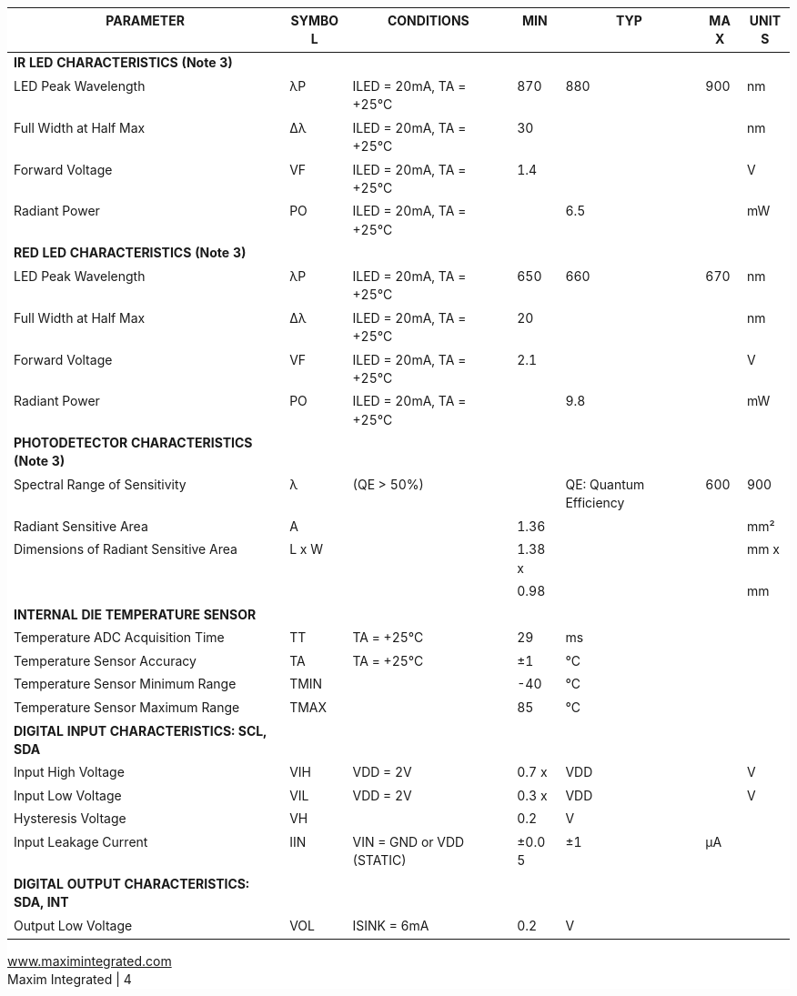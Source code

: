 | PARAMETER                                | SYMBOL | CONDITIONS                    | MIN   | TYP  | MAX   | UNITS  |
|------------------------------------------|--------|-------------------------------|-------|------|-------|--------|
| **IR LED CHARACTERISTICS (Note 3)**     |        |                               |       |      |       |        |
| LED Peak Wavelength                      | λP     | ILED = 20mA, TA = +25°C      | 870   | 880  | 900   | nm     |
| Full Width at Half Max                  | Δλ     | ILED = 20mA, TA = +25°C      | 30    |      |       | nm     |
| Forward Voltage                          | VF     | ILED = 20mA, TA = +25°C      | 1.4   |      |       | V      |
| Radiant Power                            | PO     | ILED = 20mA, TA = +25°C      |       | 6.5  |       | mW     |
| **RED LED CHARACTERISTICS (Note 3)**    |        |                               |       |      |       |        |
| LED Peak Wavelength                      | λP     | ILED = 20mA, TA = +25°C      | 650   | 660  | 670   | nm     |
| Full Width at Half Max                  | Δλ     | ILED = 20mA, TA = +25°C      | 20    |      |       | nm     |
| Forward Voltage                          | VF     | ILED = 20mA, TA = +25°C      | 2.1   |      |       | V      |
| Radiant Power                            | PO     | ILED = 20mA, TA = +25°C      |       | 9.8  |       | mW     |
| **PHOTODETECTOR CHARACTERISTICS (Note 3)** |      |                               |       |      |       |        |
| Spectral Range of Sensitivity            | λ      | (QE > 50%)                    |       | QE: Quantum Efficiency | 600   | 900   | nm     |
| Radiant Sensitive Area                   | A      |                               | 1.36  |      |       | mm²    |
| Dimensions of Radiant Sensitive Area     | L x W  |                               | 1.38 x|      |       | mm x   |
|                                          |        |                               | 0.98  |      |       | mm     |
| **INTERNAL DIE TEMPERATURE SENSOR**      |        |                               |       |      |       |        |
| Temperature ADC Acquisition Time         | TT     | TA = +25°C                    | 29    | ms   |       |        |
| Temperature Sensor Accuracy               | TA     | TA = +25°C                    | ±1    | °C   |       |        |
| Temperature Sensor Minimum Range          | TMIN   |                               | -40   | °C   |       |        |
| Temperature Sensor Maximum Range          | TMAX   |                               | 85    | °C   |       |        |
| **DIGITAL INPUT CHARACTERISTICS: SCL, SDA** |     |                               |       |      |       |        |
| Input High Voltage                       | VIH    | VDD = 2V                      | 0.7 x | VDD  |       | V      |
| Input Low Voltage                        | VIL    | VDD = 2V                      | 0.3 x | VDD  |       | V      |
| Hysteresis Voltage                       | VH     |                               | 0.2   | V    |       |        |
| Input Leakage Current                    | IIN    | VIN = GND or VDD (STATIC)    | ±0.05 | ±1   | μA    |        |
| **DIGITAL OUTPUT CHARACTERISTICS: SDA, INT** |    |                               |       |      |       |        |
| Output Low Voltage                       | VOL    | ISINK = 6mA                   | 0.2   | V    |       |        |

www.maximintegrated.com  
Maxim Integrated | 4  
